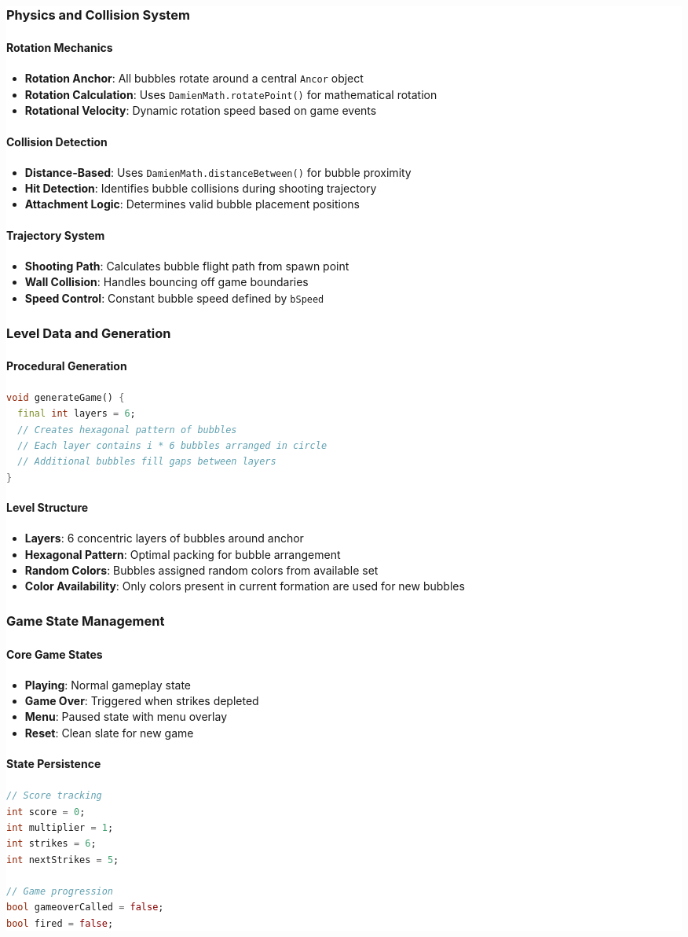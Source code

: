 ### Physics and Collision System

#### Rotation Mechanics
- **Rotation Anchor**: All bubbles rotate around a central `Ancor` object
- **Rotation Calculation**: Uses `DamienMath.rotatePoint()` for mathematical rotation
- **Rotational Velocity**: Dynamic rotation speed based on game events

#### Collision Detection
- **Distance-Based**: Uses `DamienMath.distanceBetween()` for bubble proximity
- **Hit Detection**: Identifies bubble collisions during shooting trajectory
- **Attachment Logic**: Determines valid bubble placement positions

#### Trajectory System
- **Shooting Path**: Calculates bubble flight path from spawn point
- **Wall Collision**: Handles bouncing off game boundaries
- **Speed Control**: Constant bubble speed defined by `bSpeed`

### Level Data and Generation

#### Procedural Generation
```dart
void generateGame() {
  final int layers = 6;
  // Creates hexagonal pattern of bubbles
  // Each layer contains i * 6 bubbles arranged in circle
  // Additional bubbles fill gaps between layers
}
```

#### Level Structure
- **Layers**: 6 concentric layers of bubbles around anchor
- **Hexagonal Pattern**: Optimal packing for bubble arrangement
- **Random Colors**: Bubbles assigned random colors from available set
- **Color Availability**: Only colors present in current formation are used for new bubbles

### Game State Management

#### Core Game States
- **Playing**: Normal gameplay state
- **Game Over**: Triggered when strikes depleted
- **Menu**: Paused state with menu overlay
- **Reset**: Clean slate for new game

#### State Persistence
```dart
// Score tracking
int score = 0;
int multiplier = 1;
int strikes = 6;
int nextStrikes = 5;

// Game progression
bool gameoverCalled = false;
bool fired = false;
```
